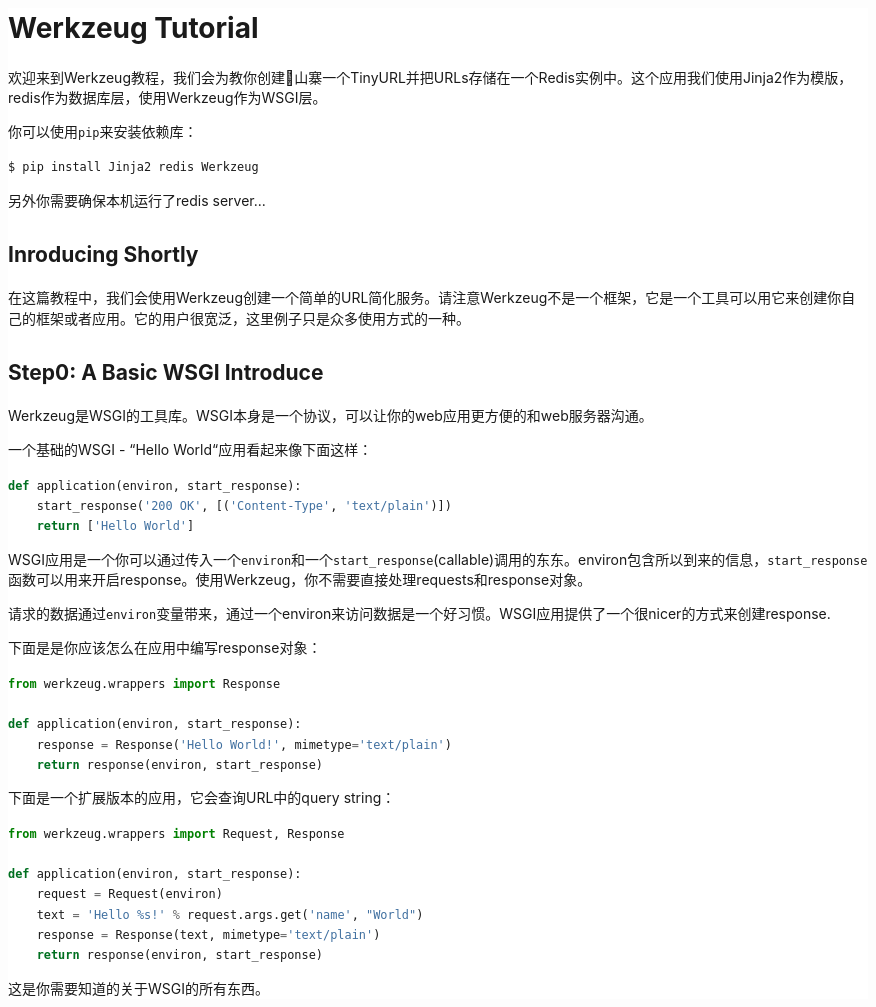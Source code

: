 # Werkzeug Tutorial

欢迎来到Werkzeug教程，我们会为教你创建山寨一个TinyURL并把URLs存储在一个Redis实例中。这个应用我们使用Jinja2作为模版，redis作为数据库层，使用Werkzeug作为WSGI层。

你可以使用`pip`来安装依赖库：

`$ pip install Jinja2 redis Werkzeug`

另外你需要确保本机运行了redis server...

## Inroducing Shortly

在这篇教程中，我们会使用Werkzeug创建一个简单的URL简化服务。请注意Werkzeug不是一个框架，它是一个工具可以用它来创建你自己的框架或者应用。它的用户很宽泛，这里例子只是众多使用方式的一种。

## Step0: A Basic WSGI Introduce

Werkzeug是WSGI的工具库。WSGI本身是一个协议，可以让你的web应用更方便的和web服务器沟通。

一个基础的WSGI - “Hello World“应用看起来像下面这样：

```python
def application(environ, start_response):
    start_response('200 OK', [('Content-Type', 'text/plain')])
    return ['Hello World']
```

WSGI应用是一个你可以通过传入一个`environ`和一个`start_response`(callable)调用的东东。environ包含所以到来的信息，`start_response`函数可以用来开启response。使用Werkzeug，你不需要直接处理requests和response对象。

请求的数据通过`environ`变量带来，通过一个environ来访问数据是一个好习惯。WSGI应用提供了一个很nicer的方式来创建response.

下面是是你应该怎么在应用中编写response对象：

```python
from werkzeug.wrappers import Response

def application(environ, start_response):
    response = Response('Hello World!', mimetype='text/plain')
    return response(environ, start_response)
```

下面是一个扩展版本的应用，它会查询URL中的query string：

```python
from werkzeug.wrappers import Request, Response

def application(environ, start_response):
    request = Request(environ)
    text = 'Hello %s!' % request.args.get('name', "World")
    response = Response(text, mimetype='text/plain')
    return response(environ, start_response)
```

这是你需要知道的关于WSGI的所有东西。
